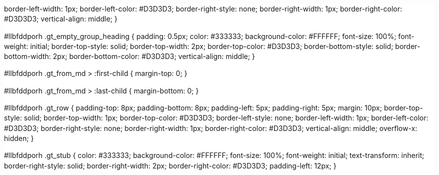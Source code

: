   border-left-width: 1px;
  border-left-color: #D3D3D3;
  border-right-style: none;
  border-right-width: 1px;
  border-right-color: #D3D3D3;
  vertical-align: middle;
}

#llbfddporh .gt_empty_group_heading {
  padding: 0.5px;
  color: #333333;
  background-color: #FFFFFF;
  font-size: 100%;
  font-weight: initial;
  border-top-style: solid;
  border-top-width: 2px;
  border-top-color: #D3D3D3;
  border-bottom-style: solid;
  border-bottom-width: 2px;
  border-bottom-color: #D3D3D3;
  vertical-align: middle;
}

#llbfddporh .gt_from_md > :first-child {
  margin-top: 0;
}

#llbfddporh .gt_from_md > :last-child {
  margin-bottom: 0;
}

#llbfddporh .gt_row {
  padding-top: 8px;
  padding-bottom: 8px;
  padding-left: 5px;
  padding-right: 5px;
  margin: 10px;
  border-top-style: solid;
  border-top-width: 1px;
  border-top-color: #D3D3D3;
  border-left-style: none;
  border-left-width: 1px;
  border-left-color: #D3D3D3;
  border-right-style: none;
  border-right-width: 1px;
  border-right-color: #D3D3D3;
  vertical-align: middle;
  overflow-x: hidden;
}

#llbfddporh .gt_stub {
  color: #333333;
  background-color: #FFFFFF;
  font-size: 100%;
  font-weight: initial;
  text-transform: inherit;
  border-right-style: solid;
  border-right-width: 2px;
  border-right-color: #D3D3D3;
  padding-left: 12px;
}
